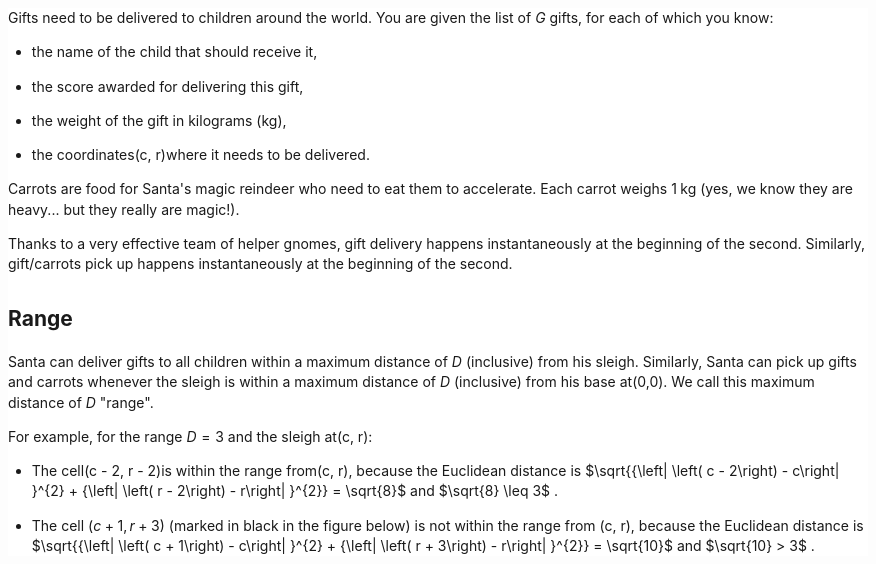 Gifts need to be delivered to children around the world. You are given the list of $G$ gifts, for each of which you know:

- the name of the child that should receive it,

- the score awarded for delivering this gift,

- the weight of the gift in kilograms (kg),

- the coordinates(c, r)where it needs to be delivered.

Carrots are food for Santa's magic reindeer who need to eat them to accelerate. Each carrot weighs $1\mathrm{\;{kg}}$ (yes, we know they are heavy... but they really are magic!).

Thanks to a very effective team of helper gnomes, gift delivery happens instantaneously at the beginning of the second. Similarly, gift/carrots pick up happens instantaneously at the beginning of the second.

## Range

Santa can deliver gifts to all children within a maximum distance of $D$ (inclusive) from his sleigh. Similarly, Santa can pick up gifts and carrots whenever the sleigh is within a maximum distance of $D$ (inclusive) from his base at(0,0). We call this maximum distance of $D$ "range".

For example, for the range $D = 3$ and the sleigh at(c, r):

- The cell(c - 2, r - 2)is within the range from(c, r), because the Euclidean distance is $\sqrt{{\left| \left( c - 2\right)  - c\right| }^{2} + {\left| \left( r - 2\right)  - r\right| }^{2}} = \sqrt{8}$ and $\sqrt{8} \leq  3$ .

- The cell $\left( {c + 1, r + 3}\right)$ (marked in black in the figure below) is not within the range from (c, r), because the Euclidean distance is $\sqrt{{\left| \left( c + 1\right)  - c\right| }^{2} + {\left| \left( r + 3\right)  - r\right| }^{2}} = \sqrt{10}$ and $\sqrt{10} > 3$ .
